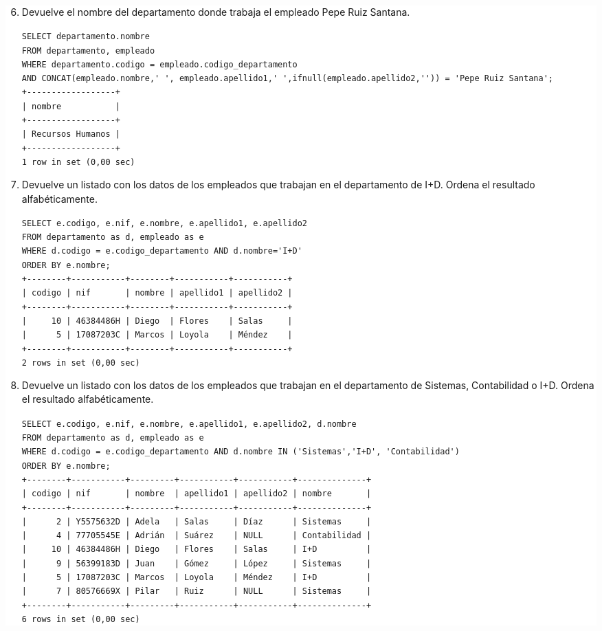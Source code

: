    

6. Devuelve el nombre del departamento donde trabaja el empleado Pepe Ruiz Santana. 

   ```mysql
   SELECT departamento.nombre
   FROM departamento, empleado
   WHERE departamento.codigo = empleado.codigo_departamento 
   AND CONCAT(empleado.nombre,' ', empleado.apellido1,' ',ifnull(empleado.apellido2,'')) = 'Pepe Ruiz Santana';
   +------------------+
   | nombre           |
   +------------------+
   | Recursos Humanos |
   +------------------+
   1 row in set (0,00 sec)
   ```

   

7. Devuelve un listado con los datos de los empleados que trabajan en el departamento de I+D. Ordena el resultado alfabéticamente. 

   ```mysql
   SELECT e.codigo, e.nif, e.nombre, e.apellido1, e.apellido2
   FROM departamento as d, empleado as e
   WHERE d.codigo = e.codigo_departamento AND d.nombre='I+D'
   ORDER BY e.nombre;
   +--------+-----------+--------+-----------+-----------+
   | codigo | nif       | nombre | apellido1 | apellido2 |
   +--------+-----------+--------+-----------+-----------+
   |     10 | 46384486H | Diego  | Flores    | Salas     |
   |      5 | 17087203C | Marcos | Loyola    | Méndez    |
   +--------+-----------+--------+-----------+-----------+
   2 rows in set (0,00 sec)
   ```

   

8. Devuelve un listado con los datos de los empleados que trabajan en el departamento de Sistemas, Contabilidad o I+D. Ordena el resultado alfabéticamente. 

   ```mysql
   SELECT e.codigo, e.nif, e.nombre, e.apellido1, e.apellido2, d.nombre
   FROM departamento as d, empleado as e
   WHERE d.codigo = e.codigo_departamento AND d.nombre IN ('Sistemas','I+D', 'Contabilidad')
   ORDER BY e.nombre;
   +--------+-----------+---------+-----------+-----------+--------------+
   | codigo | nif       | nombre  | apellido1 | apellido2 | nombre       |
   +--------+-----------+---------+-----------+-----------+--------------+
   |      2 | Y5575632D | Adela   | Salas     | Díaz      | Sistemas     |
   |      4 | 77705545E | Adrián  | Suárez    | NULL      | Contabilidad |
   |     10 | 46384486H | Diego   | Flores    | Salas     | I+D          |
   |      9 | 56399183D | Juan    | Gómez     | López     | Sistemas     |
   |      5 | 17087203C | Marcos  | Loyola    | Méndez    | I+D          |
   |      7 | 80576669X | Pilar   | Ruiz      | NULL      | Sistemas     |
   +--------+-----------+---------+-----------+-----------+--------------+
   6 rows in set (0,00 sec)
   ```
